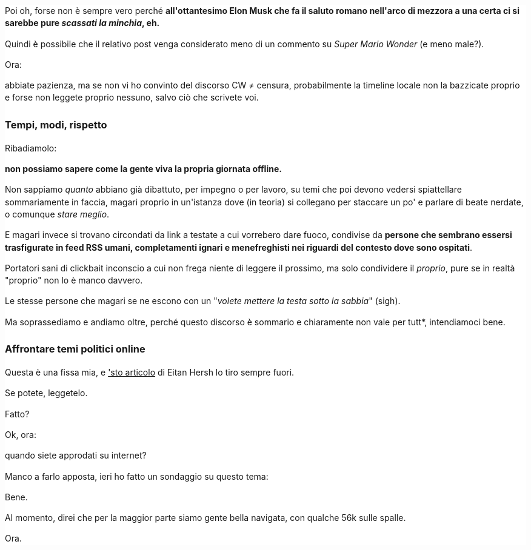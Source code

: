 Poi oh, forse non è sempre vero perché **all'ottantesimo Elon Musk che fa il saluto romano nell'arco di mezzora a una certa ci si sarebbe pure _scassati la minchia_, eh.** 

Quindi è possibile che il relativo post venga considerato meno di un commento su _Super Mario Wonder_ (e meno male?).

Ora: 

abbiate pazienza, ma se non vi ho convinto del discorso CW ≠ censura, probabilmente la timeline locale non la bazzicate proprio e forse non leggete proprio nessuno, salvo ciò che scrivete voi.

### Tempi, modi, rispetto

Ribadiamolo: 

**non possiamo sapere come la gente viva la propria giornata offline.**

Non sappiamo _quanto_ abbiano già dibattuto, per impegno o per lavoro, su temi che poi devono vedersi spiattellare sommariamente in faccia, magari proprio in un'istanza dove (in teoria) si collegano per staccare un po' e parlare di beate nerdate, o comunque _stare meglio_.

E magari invece si trovano circondati da link a testate a cui vorrebero dare fuoco, condivise da **persone che sembrano essersi trasfigurate in feed RSS umani, completamenti ignari e menefreghisti nei riguardi del contesto dove sono ospitati**. 

Portatori sani di clickbait inconscio a cui non frega niente di leggere il prossimo, ma solo condividere il _proprio_, pure se in realtà "proprio" non lo è manco davvero.

Le stesse persone che magari se ne escono con un "_volete mettere la testa sotto la sabbia_" (sigh).

Ma soprassediamo e andiamo oltre, perché questo discorso è sommario e chiaramente non vale per tutt*, intendiamoci bene.

### Affrontare temi politici online

Questa è una fissa mia, e ['sto articolo](https://12ft.io/proxy?q=https%3A%2F%2Fwww.theatlantic.com%2Fideas%2Farchive%2F2020%2F01%2Fpolitical-hobbyists-are-ruining-politics%2F605212%2F) di Eitan Hersh lo tiro sempre fuori.

Se potete, leggetelo.

Fatto?

Ok, ora: 

quando siete approdati su internet?

Manco a farlo apposta, ieri ho fatto un sondaggio su questo tema:

<iframe src="https://livellosegreto.it/@xabacadabra/113956422239248179/embed" class="mastodon-embed" style="max-width: 100%; border: 0" width="400" allowfullscreen="allowfullscreen"></iframe><script src="https://livellosegreto.it/embed.js" async="async"></script>

Bene.

Al momento, direi che per la maggior parte siamo gente bella navigata, con qualche 56k sulle spalle.

Ora.
